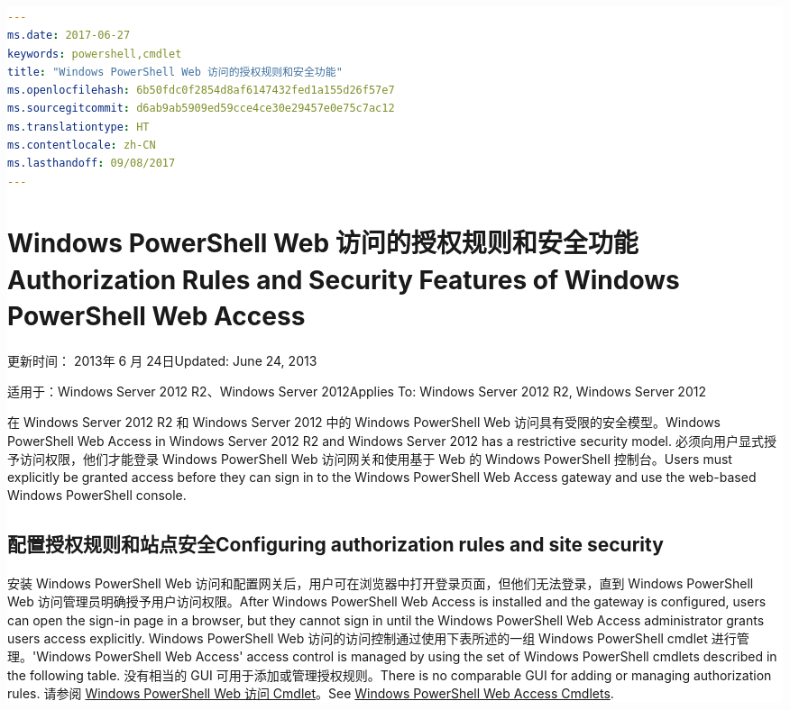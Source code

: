 ```yaml
---
ms.date: 2017-06-27
keywords: powershell,cmdlet
title: "Windows PowerShell Web 访问的授权规则和安全功能"
ms.openlocfilehash: 6b50fdc0f2854d8af6147432fed1a155d26f57e7
ms.sourcegitcommit: d6ab9ab5909ed59cce4ce30e29457e0e75c7ac12
ms.translationtype: HT
ms.contentlocale: zh-CN
ms.lasthandoff: 09/08/2017
---
```

# <a name="authorization-rules-and-security-features-of-windows-powershell-web-access"></a><span data-ttu-id="5aba0-103">Windows PowerShell Web 访问的授权规则和安全功能</span><span class="sxs-lookup"><span data-stu-id="5aba0-103">Authorization Rules and Security Features of Windows PowerShell Web Access</span></span>

<span data-ttu-id="5aba0-104">更新时间： 2013年 6 月 24日</span><span class="sxs-lookup"><span data-stu-id="5aba0-104">Updated: June 24, 2013</span></span>

<span data-ttu-id="5aba0-105">适用于：Windows Server 2012 R2、Windows Server 2012</span><span class="sxs-lookup"><span data-stu-id="5aba0-105">Applies To: Windows Server 2012 R2, Windows Server 2012</span></span>

<span data-ttu-id="5aba0-106">在 Windows Server 2012 R2 和 Windows Server 2012 中的 Windows PowerShell Web 访问具有受限的安全模型。</span><span class="sxs-lookup"><span data-stu-id="5aba0-106">Windows PowerShell Web Access in Windows Server 2012 R2 and Windows Server 2012 has a restrictive security model.</span></span>
<span data-ttu-id="5aba0-107">必须向用户显式授予访问权限，他们才能登录 Windows PowerShell Web 访问网关和使用基于 Web 的 Windows PowerShell 控制台。</span><span class="sxs-lookup"><span data-stu-id="5aba0-107">Users must explicitly be granted access before they can sign in to the Windows PowerShell Web Access gateway and use the web-based Windows PowerShell console.</span></span>

## <a name="configuring-authorization-rules-and-site-security"></a><span data-ttu-id="5aba0-108">配置授权规则和站点安全</span><span class="sxs-lookup"><span data-stu-id="5aba0-108">Configuring authorization rules and site security</span></span>

<span data-ttu-id="5aba0-109">安装 Windows PowerShell Web 访问和配置网关后，用户可在浏览器中打开登录页面，但他们无法登录，直到 Windows PowerShell Web 访问管理员明确授予用户访问权限。</span><span class="sxs-lookup"><span data-stu-id="5aba0-109">After Windows PowerShell Web Access is installed and the gateway is configured, users can open the sign-in page in a browser, but they cannot sign in until the Windows PowerShell Web Access administrator grants users access explicitly.</span></span>
<span data-ttu-id="5aba0-110">Windows PowerShell Web 访问的访问控制通过使用下表所述的一组 Windows PowerShell cmdlet 进行管理。</span><span class="sxs-lookup"><span data-stu-id="5aba0-110">'Windows PowerShell Web Access' access control is managed by using the set of Windows PowerShell cmdlets described in the following table.</span></span>
<span data-ttu-id="5aba0-111">没有相当的 GUI 可用于添加或管理授权规则。</span><span class="sxs-lookup"><span data-stu-id="5aba0-111">There is no comparable GUI for adding or managing authorization rules.</span></span>
<span data-ttu-id="5aba0-112">请参阅 [Windows PowerShell Web 访问 Cmdlet](cmdlets/web-access-cmdlets.md)。</span><span class="sxs-lookup"><span data-stu-id="5aba0-112">See [Windows PowerShell Web Access Cmdlets](cmdlets/web-access-cmdlets.md).</span></span>
